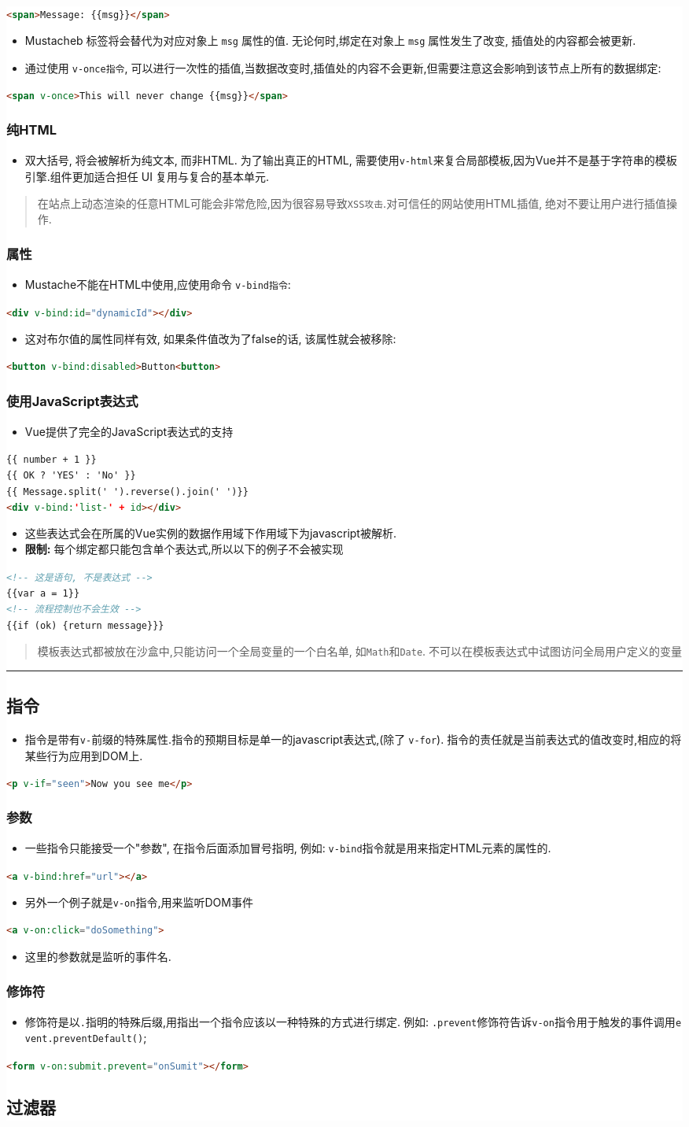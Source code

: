 ```html
<span>Message: {{msg}}</span>
```
* Mustacheb 标签将会替代为对应对象上 `msg` 属性的值. 无论何时,绑定在对象上 `msg` 属性发生了改变, 插值处的内容都会被更新.

* 通过使用 `v-once指令`, 可以进行一次性的插值,当数据改变时,插值处的内容不会更新,但需要注意这会影响到该节点上所有的数据绑定:
```html
<span v-once>This will never change {{msg}}</span>
```
### 纯HTML
* 双大括号, 将会被解析为纯文本, 而非HTML. 为了输出真正的HTML, 需要使用`v-html`来复合局部模板,因为Vue并不是基于字符串的模板引擎.组件更加适合担任 UI 复用与复合的基本单元.
> 在站点上动态渲染的任意HTML可能会非常危险,因为很容易导致`XSS攻击`.对可信任的网站使用HTML插值, 绝对不要让用户进行插值操作.
### 属性
* Mustache不能在HTML中使用,应使用命令 `v-bind指令`:
```html
<div v-bind:id="dynamicId"></div>
```
* 这对布尔值的属性同样有效, 如果条件值改为了false的话, 该属性就会被移除:
```html
<button v-bind:disabled>Button<button>
```
### 使用JavaScript表达式
* Vue提供了完全的JavaScript表达式的支持
```html
{{ number + 1 }}
{{ OK ? 'YES' : 'No' }}
{{ Message.split(' ').reverse().join(' ')}}
<div v-bind:'list-' + id></div>
```
* 这些表达式会在所属的Vue实例的数据作用域下作用域下为javascript被解析.
* **限制:** 每个绑定都只能包含单个表达式,所以以下的例子不会被实现
```html
<!-- 这是语句, 不是表达式 -->
{{var a = 1}}
<!-- 流程控制也不会生效 -->
{{if (ok) {return message}}}
```
> 模板表达式都被放在沙盒中,只能访问一个全局变量的一个白名单, 如`Math`和`Date`. 不可以在模板表达式中试图访问全局用户定义的变量
* **
## 指令
* 指令是带有`v-`前缀的特殊属性.指令的预期目标是单一的javascript表达式,(除了 `v-for`). 指令的责任就是当前表达式的值改变时,相应的将某些行为应用到DOM上.
```html
<p v-if="seen">Now you see me</p>
```
### 参数
* 一些指令只能接受一个"参数", 在指令后面添加冒号指明, 例如: `v-bind`指令就是用来指定HTML元素的属性的.
```html
<a v-bind:href="url"></a>
```
* 另外一个例子就是`v-on`指令,用来监听DOM事件
```html
<a v-on:click="doSomething">
```
* 这里的参数就是监听的事件名.
### 修饰符
* 修饰符是以`.`指明的特殊后缀,用指出一个指令应该以一种特殊的方式进行绑定. 例如: `.prevent`修饰符告诉`v-on`指令用于触发的事件调用`event.preventDefault()`;
```html
<form v-on:submit.prevent="onSumit"></form>
```
## 过滤器
